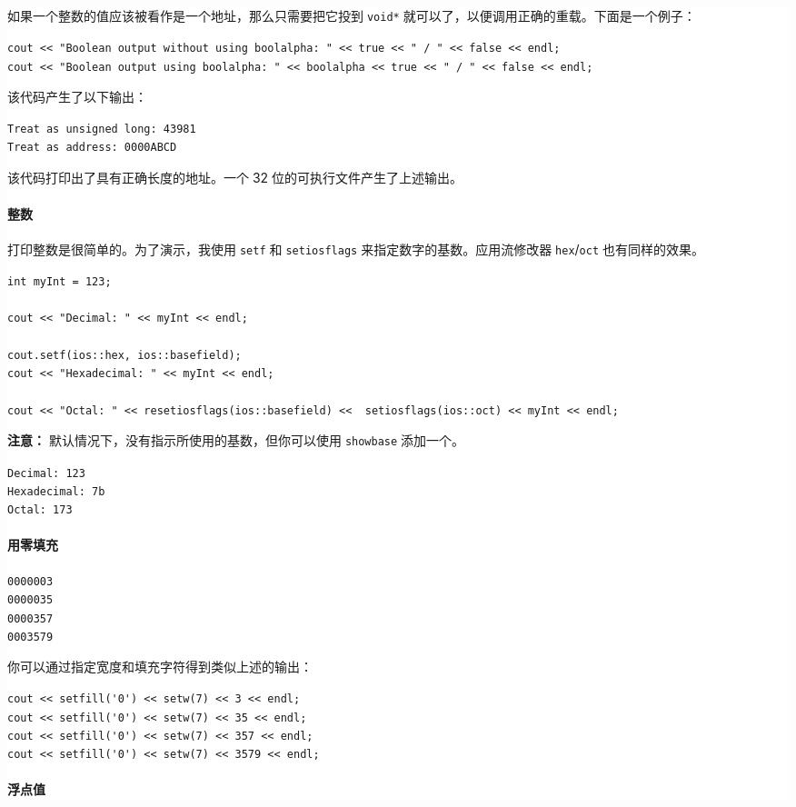 如果一个整数的值应该被看作是一个地址，那么只需要把它投到 `void*` 就可以了，以便调用正确的重载。下面是一个例子：

```
cout << "Boolean output without using boolalpha: " << true << " / " << false << endl;
cout << "Boolean output using boolalpha: " << boolalpha << true << " / " << false << endl;
```

该代码产生了以下输出：

```
Treat as unsigned long: 43981
Treat as address: 0000ABCD
```

该代码打印出了具有正确长度的地址。一个 32 位的可执行文件产生了上述输出。

#### 整数

打印整数是很简单的。为了演示，我使用 `setf` 和 `setiosflags` 来指定数字的基数。应用流修改器 `hex`/`oct` 也有同样的效果。

```
int myInt = 123;

cout << "Decimal: " << myInt << endl;

cout.setf(ios::hex, ios::basefield);
cout << "Hexadecimal: " << myInt << endl;

cout << "Octal: " << resetiosflags(ios::basefield) <<  setiosflags(ios::oct) << myInt << endl;
```

**注意：** 默认情况下，没有指示所使用的基数，但你可以使用 `showbase` 添加一个。

```
Decimal: 123
Hexadecimal: 7b
Octal: 173
```

#### 用零填充

```
0000003
0000035
0000357
0003579
```

你可以通过指定宽度和填充字符得到类似上述的输出：

```
cout << setfill('0') << setw(7) << 3 << endl;
cout << setfill('0') << setw(7) << 35 << endl;
cout << setfill('0') << setw(7) << 357 << endl;
cout << setfill('0') << setw(7) << 3579 << endl;
```

#### 浮点值
